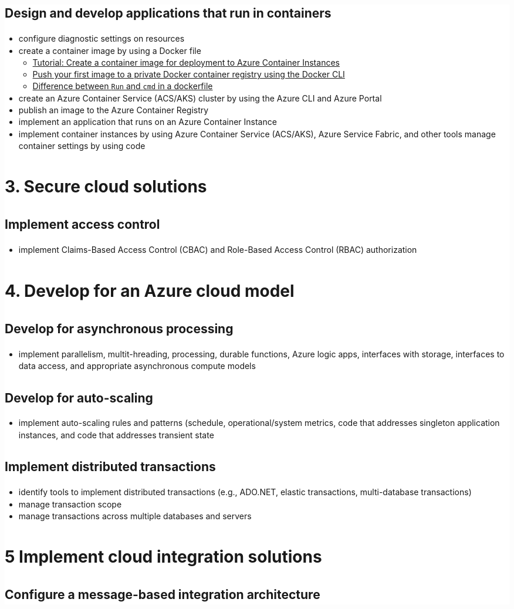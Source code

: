 ## Design and develop applications that run in containers

- configure diagnostic settings on resources
- create a container image by using a Docker file
    - [Tutorial: Create a container image for deployment to Azure Container Instances](https://docs.microsoft.com/en-us/azure/container-instances/container-instances-tutorial-prepare-app)
    - [Push your first image to a private Docker container registry using the Docker CLI](https://docs.microsoft.com/en-us/azure/container-registry/container-registry-get-started-docker-cli)
    - [Difference between ```Run``` and ```cmd``` in a dockerfile](http://goinbigdata.com/docker-run-vs-cmd-vs-entrypoint/)
- create an Azure Container Service (ACS/AKS) cluster by using the Azure CLI and Azure Portal
- publish an image to the Azure Container Registry
- implement an application that runs on an Azure Container Instance
- implement container instances by using Azure Container Service (ACS/AKS), Azure Service Fabric, and other tools
manage container settings by using code


# 3. Secure cloud solutions

## Implement access control

- implement Claims-Based Access Control (CBAC) and Role-Based Access Control (RBAC) authorization


# 4. Develop for an Azure cloud model
	
## Develop for asynchronous processing

- implement parallelism, multit-hreading, processing, durable functions, Azure logic apps, interfaces with storage, interfaces to data access, and appropriate asynchronous compute models

## Develop for auto-scaling

- implement auto-scaling rules and patterns (schedule, operational/system metrics, code that addresses singleton application instances, and code that addresses transient state

## Implement distributed transactions

- identify tools to implement distributed transactions (e.g., ADO.NET, elastic transactions, multi-database transactions)
- manage transaction scope
- manage transactions across multiple databases and servers


# 5 Implement cloud integration solutions

## Configure a message-based integration architecture
